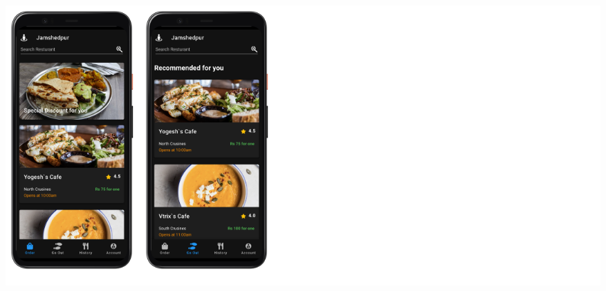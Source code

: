 <img src="./screenshots/mobile/0.png" height="400em" /> <img src="./screenshots/mobile/1.png" height="400em" /> 
